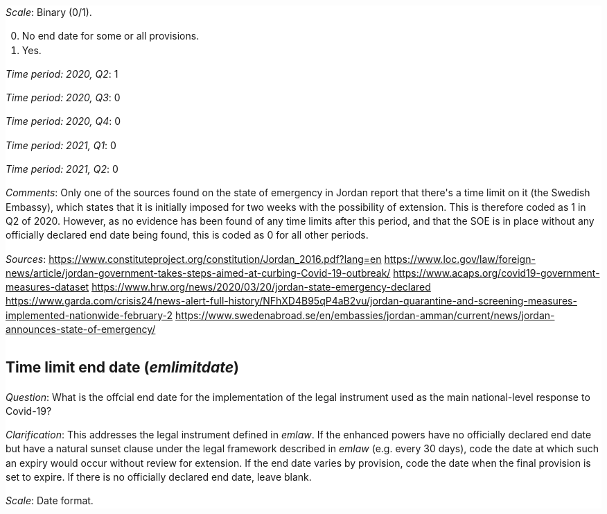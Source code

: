 
*Scale*: Binary (0/1). 

 0. No end date for some or all provisions. 
 1. Yes.

 
*Time period: 2020, Q2*: 1

 
*Time period: 2020, Q3*: 0

 
*Time period: 2020, Q4*: 0

 
*Time period: 2021, Q1*: 0

 
*Time period: 2021, Q2*: 0

 

*Comments*:
 Only one of the sources found on the state of emergency in Jordan report that there's a time limit on it (the Swedish Embassy), which states that it is initially imposed for two weeks with the possibility of extension. This is therefore coded as 1 in Q2 of 2020. However, as no evidence has been found of any time limits after this period, and that the SOE is in place without any officially declared end date being found, this is coded as 0 for all other periods. 

*Sources*:
 https://www.constituteproject.org/constitution/Jordan_2016.pdf?lang=en
https://www.loc.gov/law/foreign-news/article/jordan-government-takes-steps-aimed-at-curbing-Covid-19-outbreak/
https://www.acaps.org/covid19-government-measures-dataset
https://www.hrw.org/news/2020/03/20/jordan-state-emergency-declared
https://www.garda.com/crisis24/news-alert-full-history/NFhXD4B95qP4aB2vu/jordan-quarantine-and-screening-measures-implemented-nationwide-february-2
https://www.swedenabroad.se/en/embassies/jordan-amman/current/news/jordan-announces-state-of-emergency/





## Time limit end date (*emlimitdate*) 

*Question*: What is the offcial end date for the implementation of the legal instrument used as the main national-level response to Covid-19?

 

*Clarification*: This addresses the legal instrument defined in *emlaw*.  If the enhanced powers have no officially declared end date but have a natural sunset clause under the legal framework described in *emlaw* (e.g. every 30 days), code the date at which such an expiry would occur without review for extension. If the end date varies by provision, code the date when the final provision is set to expire. If there is no officially declared end date, leave blank.

 

*Scale*: Date format.

 